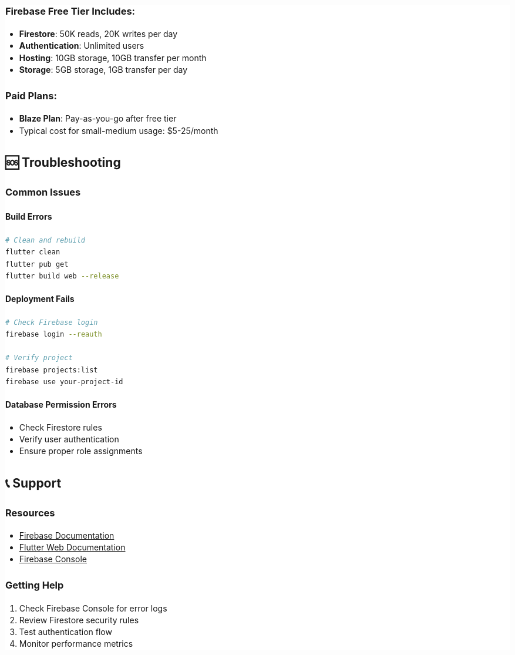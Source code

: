 ### Firebase Free Tier Includes:
- **Firestore**: 50K reads, 20K writes per day
- **Authentication**: Unlimited users
- **Hosting**: 10GB storage, 10GB transfer per month
- **Storage**: 5GB storage, 1GB transfer per day

### Paid Plans:
- **Blaze Plan**: Pay-as-you-go after free tier
- Typical cost for small-medium usage: $5-25/month

## 🆘 Troubleshooting

### Common Issues

#### Build Errors
```bash
# Clean and rebuild
flutter clean
flutter pub get
flutter build web --release
```

#### Deployment Fails
```bash
# Check Firebase login
firebase login --reauth

# Verify project
firebase projects:list
firebase use your-project-id
```

#### Database Permission Errors
- Check Firestore rules
- Verify user authentication
- Ensure proper role assignments

## 📞 Support

### Resources
- [Firebase Documentation](https://firebase.google.com/docs)
- [Flutter Web Documentation](https://flutter.dev/web)
- [Firebase Console](https://console.firebase.google.com/)

### Getting Help
1. Check Firebase Console for error logs
2. Review Firestore security rules
3. Test authentication flow
4. Monitor performance metrics
